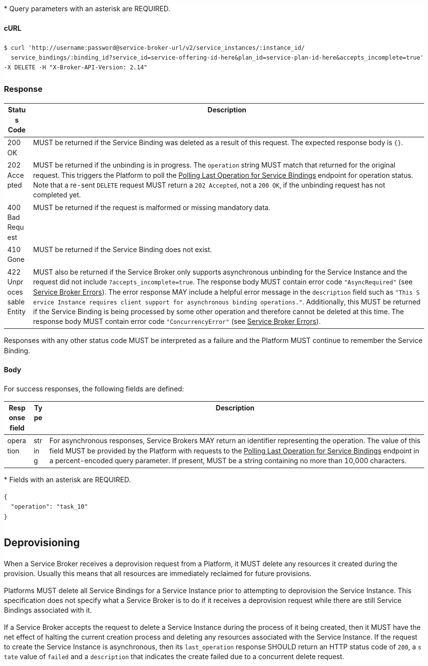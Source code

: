 \* Query parameters with an asterisk are REQUIRED.

#### cURL

```
$ curl 'http://username:password@service-broker-url/v2/service_instances/:instance_id/
  service_bindings/:binding_id?service_id=service-offering-id-here&plan_id=service-plan-id-here&accepts_incomplete=true' -X DELETE -H "X-Broker-API-Version: 2.14"
```

### Response

| Status Code | Description |
| --- | --- |
| 200 OK | MUST be returned if the Service Binding was deleted as a result of this request. The expected response body is `{}`. |
| 202 Accepted | MUST be returned if the unbinding is in progress. The `operation` string MUST match that returned for the original request. This triggers the Platform to poll the [Polling Last Operation for Service Bindings](#polling-last-operation-for-service-bindings) endpoint for operation status. Note that a re-sent `DELETE` request MUST return a `202 Accepted`, not a `200 OK`, if the unbinding request has not completed yet. |
| 400 Bad Request | MUST be returned if the request is malformed or missing mandatory data. |
| 410 Gone | MUST be returned if the Service Binding does not exist. |
| 422 Unprocessable Entity | MUST also be returned if the Service Broker only supports asynchronous unbinding for the Service Instance and the request did not include `?accepts_incomplete=true`. The response body MUST contain error code `"AsyncRequired"` (see [Service Broker Errors](#service-broker-errors)). The error response MAY include a helpful error message in the `description` field such as `"This Service Instance requires client support for asynchronous binding operations."`. Additionally, this MUST be returned if the Service Binding is being processed by some other operation and therefore cannot be deleted at this time. The response body MUST contain error code `"ConcurrencyError"` (see [Service Broker Errors](#service-broker-errors)). |

Responses with any other status code MUST be interpreted as a failure and the
Platform MUST continue to remember the Service Binding.

#### Body

For success responses, the following fields are defined:

| Response field | Type | Description |
| --- | --- | --- |
| operation | string | For asynchronous responses, Service Brokers MAY return an identifier representing the operation. The value of this field MUST be provided by the Platform with requests to the [Polling Last Operation for Service Bindings](#polling-last-operation-for-service-bindings) endpoint in a percent-encoded query parameter. If present, MUST be a string containing no more than 10,000 characters. |

\* Fields with an asterisk are REQUIRED.

```
{
  "operation": "task_10"
}
```

## Deprovisioning

When a Service Broker receives a deprovision request from a Platform, it MUST
delete any resources it created during the provision. Usually this means that
all resources are immediately reclaimed for future provisions.

Platforms MUST delete all Service Bindings for a Service Instance prior to attempting to
deprovision the Service Instance. This specification does not specify what a Service
Broker is to do if it receives a deprovision request while there are still
Service Bindings associated with it.

If a Service Broker accepts the request to delete a Service Instance during
the process of it being created, then it MUST have the net effect of halting
the current creation process and deleting any resources associated with
the Service Instance. If the request to create the Service Instance is
asynchronous, then its `last_operation` response SHOULD return an HTTP
status code of `200`, a `state` value of `failed` and a `description`
that indicates the create failed due to a concurrent delete request.
